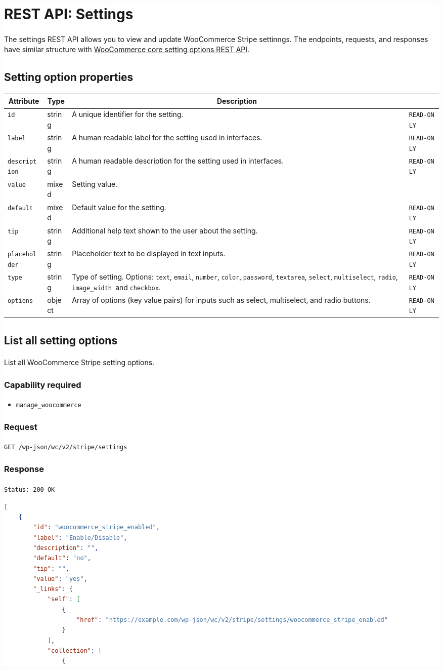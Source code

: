 REST API: Settings
==================

The settings REST API allows you to view and update WooCommerce Stripe settinngs.
The endpoints, requests, and responses have similar structure with [WooCommerce core setting options REST API](https://woocommerce.github.io/woocommerce-rest-api-docs/?shell#setting-options).

## Setting option properties

| Attribute     | Type   | Description                           |             |
| ------------- | ------ | ------------------------------------- | ----------- |
| `id`          | string | A unique identifier for the setting.  | `READ-ONLY` |
| `label`       | string | A human readable label for the setting used in interfaces. | `READ-ONLY` |
| `description` | string | A human readable description for the setting used in interfaces. | `READ-ONLY` |
| `value`       | mixed  | Setting value. | |
| `default`     | mixed  | Default value for the setting. | `READ-ONLY` |
| `tip`         | string | Additional help text shown to the user about the setting. | `READ-ONLY` |
| `placeholder` | string | Placeholder text to be displayed in text inputs. | `READ-ONLY` |
| `type`        | string | Type of setting. Options: `text`, `email`, `number`, `color`, `password`, `textarea`, `select`, `multiselect`, `radio`, `image_width `and `checkbox`. | `READ-ONLY` |
| `options`     | object | Array of options (key value pairs) for inputs such as select, multiselect, and radio buttons. | `READ-ONLY` |


## List all setting options

List all WooCommerce Stripe setting options.

### Capability required

* `manage_woocommerce`

### Request

```
GET /wp-json/wc/v2/stripe/settings
```

### Response

```
Status: 200 OK
```

```json
[
	{
		"id": "woocommerce_stripe_enabled",
		"label": "Enable/Disable",
		"description": "",
		"default": "no",
		"tip": "",
		"value": "yes",
		"_links": {
			"self": [
				{
					"href": "https://example.com/wp-json/wc/v2/stripe/settings/woocommerce_stripe_enabled"
				}
			],
			"collection": [
				{
```